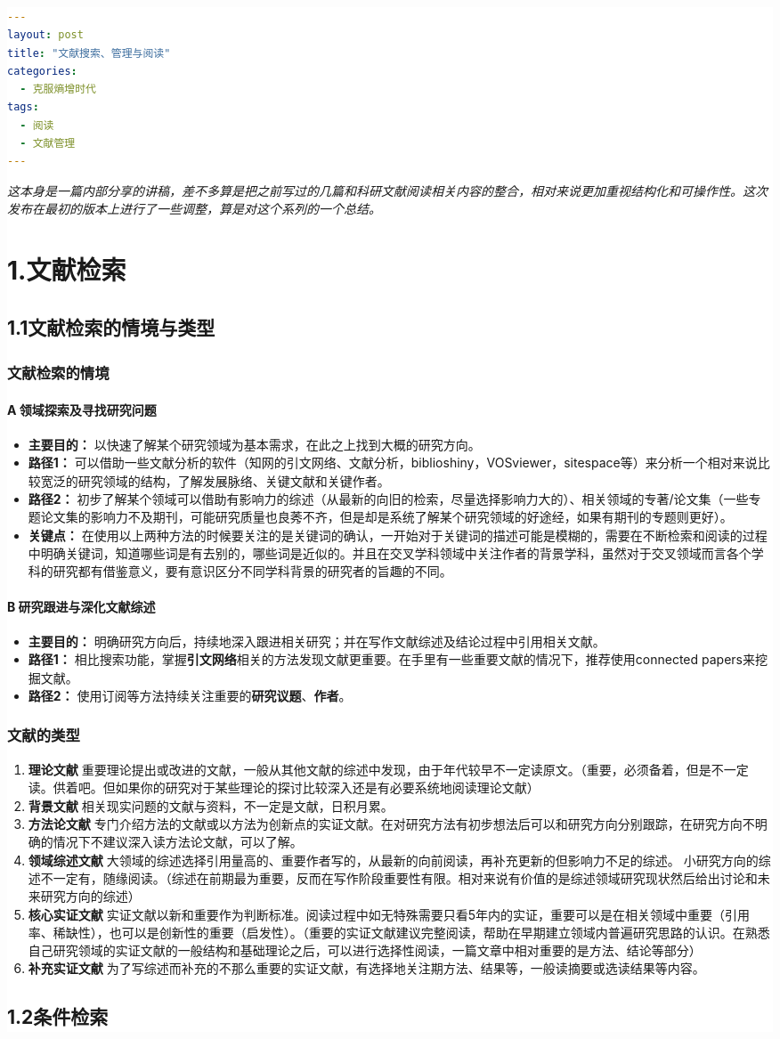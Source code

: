 ```yaml
---
layout: post
title: "文献搜索、管理与阅读"
categories:
  - 克服熵增时代
tags:
  - 阅读
  - 文献管理
---
```

_这本身是一篇内部分享的讲稿，差不多算是把之前写过的几篇和科研文献阅读相关内容的整合，相对来说更加重视结构化和可操作性。这次发布在最初的版本上进行了一些调整，算是对这个系列的一个总结。_
# 1.文献检索
## 1.1文献检索的情境与类型
### 文献检索的情境
#### A 领域探索及寻找研究问题

- **主要目的：** 以快速了解某个研究领域为基本需求，在此之上找到大概的研究方向。
- **路径1：** 可以借助一些文献分析的软件（知网的引文网络、文献分析，biblioshiny，VOSviewer，sitespace等）来分析一个相对来说比较宽泛的研究领域的结构，了解发展脉络、关键文献和关键作者。
- **路径2：** 初步了解某个领域可以借助有影响力的综述（从最新的向旧的检索，尽量选择影响力大的）、相关领域的专著/论文集（一些专题论文集的影响力不及期刊，可能研究质量也良莠不齐，但是却是系统了解某个研究领域的好途经，如果有期刊的专题则更好）。
- **关键点：** 在使用以上两种方法的时候要关注的是关键词的确认，一开始对于关键词的描述可能是模糊的，需要在不断检索和阅读的过程中明确关键词，知道哪些词是有去别的，哪些词是近似的。并且在交叉学科领域中关注作者的背景学科，虽然对于交叉领域而言各个学科的研究都有借鉴意义，要有意识区分不同学科背景的研究者的旨趣的不同。
#### B 研究跟进与深化文献综述

- **主要目的：** 明确研究方向后，持续地深入跟进相关研究；并在写作文献综述及结论过程中引用相关文献。
- **路径1：** 相比搜索功能，掌握**引文网络**相关的方法发现文献更重要。在手里有一些重要文献的情况下，推荐使用connected papers来挖掘文献。
- **路径2：** 使用订阅等方法持续关注重要的**研究议题**、**作者**。
### 文献的类型

1. **理论文献**
重要理论提出或改进的文献，一般从其他文献的综述中发现，由于年代较早不一定读原文。（重要，必须备着，但是不一定读。供着吧。但如果你的研究对于某些理论的探讨比较深入还是有必要系统地阅读理论文献）
1. **背景文献**
相关现实问题的文献与资料，不一定是文献，日积月累。
1. **方法论文献**
专门介绍方法的文献或以方法为创新点的实证文献。在对研究方法有初步想法后可以和研究方向分别跟踪，在研究方向不明确的情况下不建议深入读方法论文献，可以了解。
1. **领域综述文献**
大领域的综述选择引用量高的、重要作者写的，从最新的向前阅读，再补充更新的但影响力不足的综述。
小研究方向的综述不一定有，随缘阅读。（综述在前期最为重要，反而在写作阶段重要性有限。相对来说有价值的是综述领域研究现状然后给出讨论和未来研究方向的综述）
1. **核心实证文献**
实证文献以新和重要作为判断标准。阅读过程中如无特殊需要只看5年内的实证，重要可以是在相关领域中重要（引用率、稀缺性），也可以是创新性的重要（启发性）。（重要的实证文献建议完整阅读，帮助在早期建立领域内普遍研究思路的认识。在熟悉自己研究领域的实证文献的一般结构和基础理论之后，可以进行选择性阅读，一篇文章中相对重要的是方法、结论等部分）
1. **补充实证文献**
为了写综述而补充的不那么重要的实证文献，有选择地关注期方法、结果等，一般读摘要或选读结果等内容。
## 1.2条件检索
